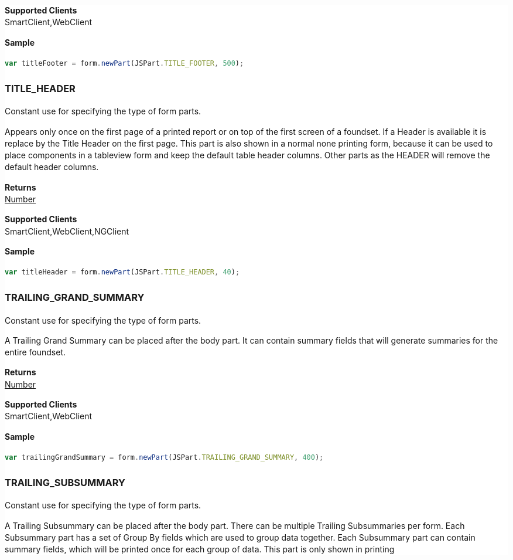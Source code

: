 **Supported Clients**\
SmartClient,WebClient

**Sample**

```javascript
var titleFooter = form.newPart(JSPart.TITLE_FOOTER, 500);
```
### TITLE_HEADER

Constant use for specifying the type of form parts.

Appears only once on the first page of a printed report or on top of the first screen
of a foundset. If a Header is available it is replace by the Title Header on the first
page.
This part is also shown in a normal none printing form, because it can be used to place components
in a tableview form and keep the default table header columns. Other parts as the HEADER will remove
the default header columns.

**Returns**\
[Number](../JSLib/Number.md) 

**Supported Clients**\
SmartClient,WebClient,NGClient

**Sample**

```javascript
var titleHeader = form.newPart(JSPart.TITLE_HEADER, 40);
```
### TRAILING_GRAND_SUMMARY

Constant use for specifying the type of form parts.

A Trailing Grand Summary can be placed after the body part. It can contain
summary fields that will generate summaries for the entire foundset.

**Returns**\
[Number](../JSLib/Number.md) 

**Supported Clients**\
SmartClient,WebClient

**Sample**

```javascript
var trailingGrandSummary = form.newPart(JSPart.TRAILING_GRAND_SUMMARY, 400);
```
### TRAILING_SUBSUMMARY

Constant use for specifying the type of form parts.

A Trailing Subsummary can be placed after  the body part. There can be multiple Trailing Subsummaries
per form. Each Subsummary part has a set of Group By fields which are used to group data together.
Each Subsummary part can contain summary fields, which will be printed once for each group of data.
This part is only shown in printing
